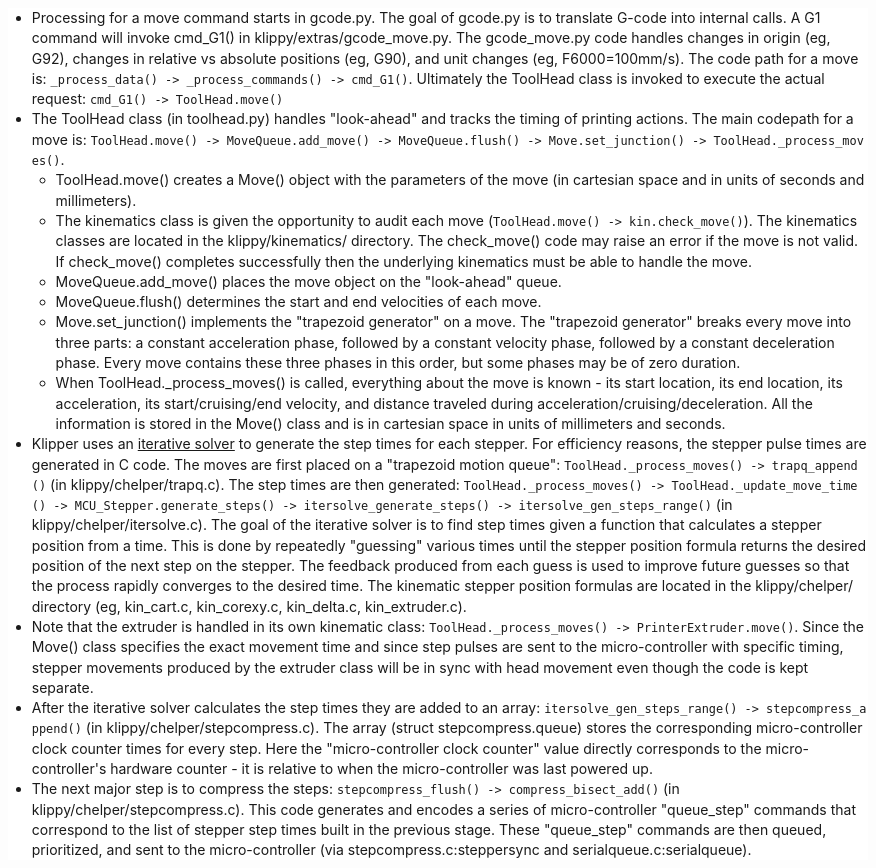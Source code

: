 * Processing for a move command starts in gcode.py. The goal of gcode.py is to
translate G-code into internal calls. A G1 command will invoke cmd_G1() in
klippy/extras/gcode_move.py. The gcode_move.py code handles changes in origin
(eg, G92), changes in relative vs absolute positions (eg, G90), and unit changes
(eg, F6000=100mm/s). The code path for a move is: `_process_data() -> _process_commands() -> cmd_G1()`.
Ultimately the ToolHead class is invoked to execute the actual request:
`cmd_G1() -> ToolHead.move()`
* The ToolHead class (in toolhead.py) handles "look-ahead" and tracks the timing
of printing actions. The main codepath for a move is: `ToolHead.move() -> MoveQueue.add_move() -> MoveQueue.flush() -> Move.set_junction() -> ToolHead._process_moves()`.
   * ToolHead.move() creates a Move() object with the parameters of the move (in
cartesian space and in units of seconds and millimeters).
   * The kinematics class is given the opportunity to audit each move
(`ToolHead.move() -> kin.check_move()`). The kinematics classes are located in
the klippy/kinematics/ directory. The check_move() code may raise an error if
the move is not valid. If check_move() completes successfully then the
underlying kinematics must be able to handle the move.
   * MoveQueue.add_move() places the move object on the "look-ahead" queue.
   * MoveQueue.flush() determines the start and end velocities of each move.
   * Move.set_junction() implements the "trapezoid generator" on a move. The
"trapezoid generator" breaks every move into three parts: a constant
acceleration phase, followed by a constant velocity phase, followed by a
constant deceleration phase. Every move contains these three phases in this
order, but some phases may be of zero duration.
   * When ToolHead._process_moves() is called, everything about the move is known -
its start location, its end location, its acceleration, its start/cruising/end
velocity, and distance traveled during acceleration/cruising/deceleration. All
the information is stored in the Move() class and is in cartesian space in units
of millimeters and seconds.
* Klipper uses an [iterative
solver](https://en.wikipedia.org/wiki/Root-finding_algorithm) to generate the
step times for each stepper. For efficiency reasons, the stepper pulse times are
generated in C code. The moves are first placed on a "trapezoid motion queue":
`ToolHead._process_moves() -> trapq_append()` (in klippy/chelper/trapq.c). The
step times are then generated: `ToolHead._process_moves() -> ToolHead._update_move_time() -> MCU_Stepper.generate_steps() -> itersolve_generate_steps() -> itersolve_gen_steps_range()`
(in klippy/chelper/itersolve.c). The goal of the iterative solver is to find
step times given a function that calculates a stepper position from a time. This
is done by repeatedly "guessing" various times until the stepper position
formula returns the desired position of the next step on the stepper. The
feedback produced from each guess is used to improve future guesses so that the
process rapidly converges to the desired time. The kinematic stepper position
formulas are located in the klippy/chelper/ directory (eg, kin_cart.c,
kin_corexy.c, kin_delta.c, kin_extruder.c).
* Note that the extruder is handled in its own kinematic class:
`ToolHead._process_moves() -> PrinterExtruder.move()`. Since the Move() class
specifies the exact movement time and since step pulses are sent to the
micro-controller with specific timing, stepper movements produced by the
extruder class will be in sync with head movement even though the code is kept
separate.
* After the iterative solver calculates the step times they are added to an
array: `itersolve_gen_steps_range() -> stepcompress_append()` (in
klippy/chelper/stepcompress.c). The array (struct stepcompress.queue) stores the
corresponding micro-controller clock counter times for every step. Here the
"micro-controller clock counter" value directly corresponds to the
micro-controller's hardware counter - it is relative to when the
micro-controller was last powered up.
* The next major step is to compress the steps: `stepcompress_flush() -> compress_bisect_add()`
(in klippy/chelper/stepcompress.c). This code generates and encodes a series of
micro-controller "queue_step" commands that correspond to the list of stepper
step times built in the previous stage. These "queue_step" commands are then
queued, prioritized, and sent to the micro-controller (via
stepcompress.c:steppersync and serialqueue.c:serialqueue).